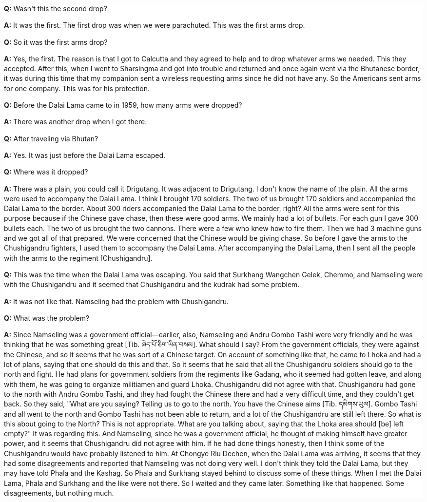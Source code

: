 **Q:**  Wasn't this the second drop?   

**A:**  It was the first. The first drop was when we were parachuted. This was the first arms drop.   

**Q:**  So it was the first arms drop?   

**A:**  Yes, the first. The reason is that I got to Calcutta and they agreed to help and to drop whatever arms we needed. This they accepted. After this, when I went to Sharsingma and got into trouble and returned and once again went via the Bhutanese border, it was during this time that my companion sent a wireless requesting arms since he did not have any. So the Americans sent arms for one company. This was for his protection.   

**Q:**  Before the Dalai Lama came to in 1959, how many arms were dropped?   

**A:**  There was another drop when I got there.   

**Q:**  After traveling via Bhutan?   

**A:**  Yes. It was just before the Dalai Lama escaped.   

**Q:**  Where was it dropped?   

**A:**  There was a plain, you could call it Drigutang. It was adjacent to Drigutang. I don't know the name of the plain. All the arms were used to accompany the Dalai Lama. I think I brought 170 soldiers. The two of us brought 170 soldiers and accompanied the Dalai Lama to the border. About 300 riders accompanied the Dalai Lama to the border, right? All the arms were sent for this purpose because if the Chinese gave chase, then these were good arms. We mainly had a lot of bullets. For each gun I gave 300 bullets each. The two of us brought the two cannons. There were a few who knew how to fire them. Then we had 3 machine guns and we got all of that prepared. We were concerned that the Chinese would be giving chase. So before I gave the arms to the Chushigandru fighters, I used them to accompany the Dalai Lama. After accompanying the Dalai Lama, then I sent all the people with the arms to the regiment [Chushigandru].   

**Q:**  This was the time when the Dalai Lama was escaping. You said that Surkhang Wangchen Gelek, Chemmo, and Namseling were with the Chushigandru and it seemed that Chushigandru and the kudrak had some problem.   

**A:**  It was not like that. Namseling had the problem with Chushigandru.   

**Q:**  What was the problem?   

**A:**  Since Namseling was a government official—earlier, also, Namseling and Andru Gombo Tashi were very friendly and he was thinking that he was something great [Tib. ཞེད་པོ་ཅིག་ཡིན་བསམ]. What should I say? From the government officials, they were against the Chinese, and so it seems that he was sort of a Chinese target. On account of something like that, he came to Lhoka and had a lot of plans, saying that one should do this and that. So it seems that he said that all the Chushigandru soldiers should go to the north and fight. He had plans for government soldiers from the regiments like Gadang, who it seemed had gotten leave, and along with them, he was going to organize militiamen and guard Lhoka. Chushigandru did not agree with that. Chushigandru had gone to the north with Andru Gombo Tashi, and they had fought the Chinese there and had a very difficult time, and they couldn't get back. So they said, "What are you saying? Telling us to go to the north. You have the Chinese aims [Tib. དམིགས་ཡུལ]. Gombo Tashi and all went to the north and Gombo Tashi has not been able to return, and a lot of the Chushigandru are still left there. So what is this about going to the North? This is not appropriate. What are you talking about, saying that the Lhoka area should [be] left empty?" It was regarding this. And Namseling, since he was a government official, he thought of making himself have greater power, and it seems that Chushigandru did not agree with him. If he had done things honestly, then I think some of the Chushigandru would have probably listened to him. At Chongye Riu Dechen, when the Dalai Lama was arriving, it seems that they had some disagreements and reported that Namseling was not doing very well. I don't think they told the Dalai Lama, but they may have told Phala and the Kashag. So Phala and Surkhang stayed behind to discuss some of these things. When I met the Dalai Lama, Phala and Surkhang and the like were not there. So I waited and they came later. Something like that happened. Some disagreements, but nothing much.   
